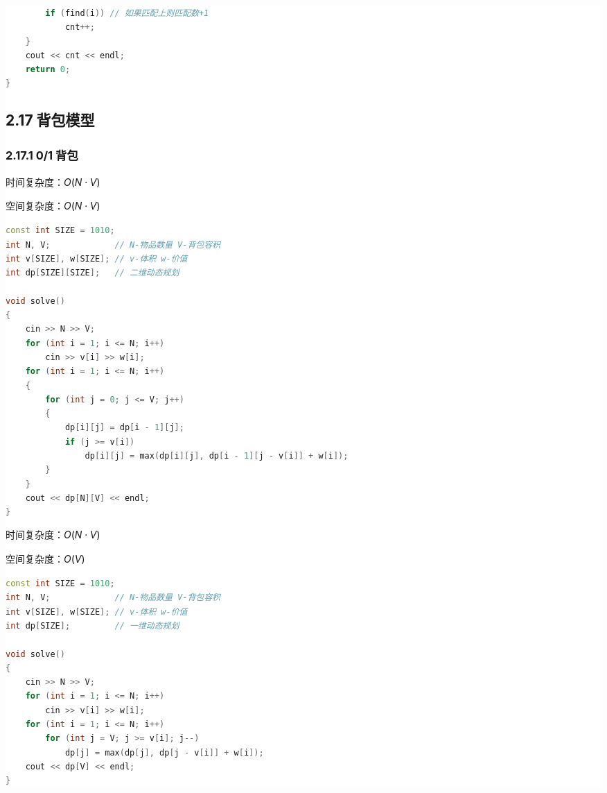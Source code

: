 ```cpp
        if (find(i)) // 如果匹配上则匹配数+1
            cnt++;
    }
    cout << cnt << endl;
    return 0;
}
```

## 2.17 背包模型

### 2.17.1 0/1 背包

时间复杂度：$O(N\cdot V)$

空间复杂度：$O(N\cdot V)$

```cpp
const int SIZE = 1010;
int N, V;             // N-物品数量 V-背包容积
int v[SIZE], w[SIZE]; // v-体积 w-价值
int dp[SIZE][SIZE];   // 二维动态规划

void solve()
{
    cin >> N >> V;
    for (int i = 1; i <= N; i++)
        cin >> v[i] >> w[i];
    for (int i = 1; i <= N; i++)
    {
        for (int j = 0; j <= V; j++)
        {
            dp[i][j] = dp[i - 1][j];
            if (j >= v[i])
                dp[i][j] = max(dp[i][j], dp[i - 1][j - v[i]] + w[i]);
        }
    }
    cout << dp[N][V] << endl;
}
```

时间复杂度：$O(N\cdot V)$

空间复杂度：$O(V)$

```cpp
const int SIZE = 1010;
int N, V;             // N-物品数量 V-背包容积
int v[SIZE], w[SIZE]; // v-体积 w-价值
int dp[SIZE];         // 一维动态规划

void solve()
{
    cin >> N >> V;
    for (int i = 1; i <= N; i++)
        cin >> v[i] >> w[i];
    for (int i = 1; i <= N; i++)
        for (int j = V; j >= v[i]; j--)
            dp[j] = max(dp[j], dp[j - v[i]] + w[i]);
    cout << dp[V] << endl;
}
```
